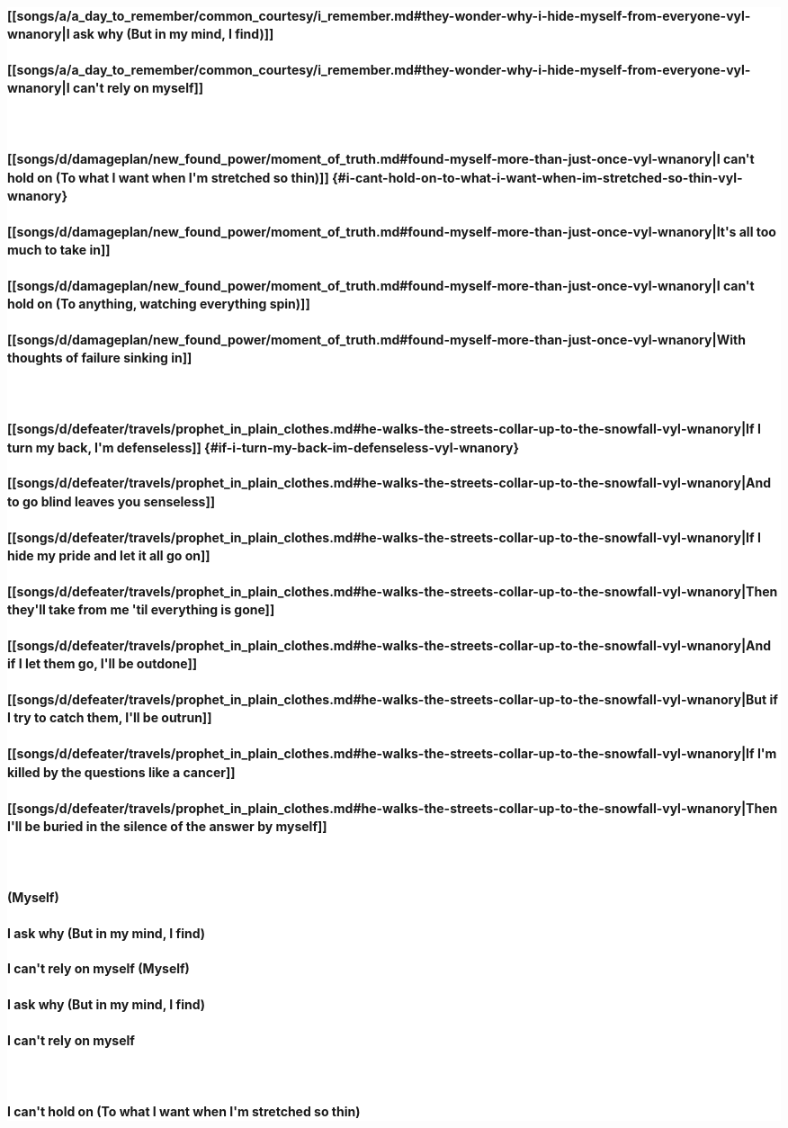 #### [[songs/a/a_day_to_remember/common_courtesy/i_remember.md#they-wonder-why-i-hide-myself-from-everyone-vyl-wnanory|I ask why (But in my mind, I find)]]
#### [[songs/a/a_day_to_remember/common_courtesy/i_remember.md#they-wonder-why-i-hide-myself-from-everyone-vyl-wnanory|I can't rely on myself]]
&nbsp;
#### [[songs/d/damageplan/new_found_power/moment_of_truth.md#found-myself-more-than-just-once-vyl-wnanory|I can't hold on (To what I want when I'm stretched so thin)]] {#i-cant-hold-on-to-what-i-want-when-im-stretched-so-thin-vyl-wnanory}
#### [[songs/d/damageplan/new_found_power/moment_of_truth.md#found-myself-more-than-just-once-vyl-wnanory|It's all too much to take in]]
#### [[songs/d/damageplan/new_found_power/moment_of_truth.md#found-myself-more-than-just-once-vyl-wnanory|I can't hold on (To anything, watching everything spin)]]
#### [[songs/d/damageplan/new_found_power/moment_of_truth.md#found-myself-more-than-just-once-vyl-wnanory|With thoughts of failure sinking in]]
&nbsp;
#### [[songs/d/defeater/travels/prophet_in_plain_clothes.md#he-walks-the-streets-collar-up-to-the-snowfall-vyl-wnanory|If I turn my back, I'm defenseless]] {#if-i-turn-my-back-im-defenseless-vyl-wnanory}
#### [[songs/d/defeater/travels/prophet_in_plain_clothes.md#he-walks-the-streets-collar-up-to-the-snowfall-vyl-wnanory|And to go blind leaves you senseless]]
#### [[songs/d/defeater/travels/prophet_in_plain_clothes.md#he-walks-the-streets-collar-up-to-the-snowfall-vyl-wnanory|If I hide my pride and let it all go on]]
#### [[songs/d/defeater/travels/prophet_in_plain_clothes.md#he-walks-the-streets-collar-up-to-the-snowfall-vyl-wnanory|Then they'll take from me 'til everything is gone]]
#### [[songs/d/defeater/travels/prophet_in_plain_clothes.md#he-walks-the-streets-collar-up-to-the-snowfall-vyl-wnanory|And if I let them go, I'll be outdone]]
#### [[songs/d/defeater/travels/prophet_in_plain_clothes.md#he-walks-the-streets-collar-up-to-the-snowfall-vyl-wnanory|But if I try to catch them, I'll be outrun]]
#### [[songs/d/defeater/travels/prophet_in_plain_clothes.md#he-walks-the-streets-collar-up-to-the-snowfall-vyl-wnanory|If I'm killed by the questions like a cancer]]
#### [[songs/d/defeater/travels/prophet_in_plain_clothes.md#he-walks-the-streets-collar-up-to-the-snowfall-vyl-wnanory|Then I'll be buried in the silence of the answer by myself]]
&nbsp;
#### (Myself)
#### I ask why (But in my mind, I find)
#### I can't rely on myself (Myself)
#### I ask why (But in my mind, I find)
#### I can't rely on myself
&nbsp;
#### I can't hold on (To what I want when I'm stretched so thin)
